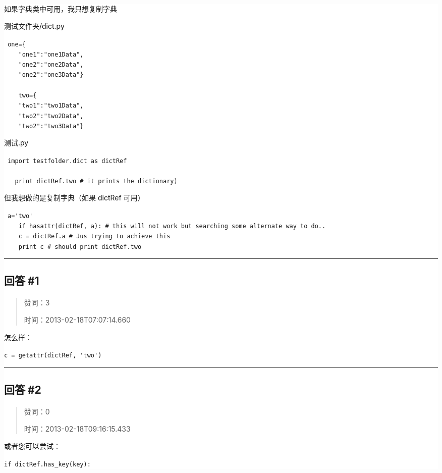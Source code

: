 如果字典类中可用，我只想复制字典

测试文件夹/dict.py

```
 one={
    "one1":"one1Data",
    "one2":"one2Data",
    "one2":"one3Data"}

    two={
    "two1":"two1Data",
    "two2":"two2Data",
    "two2":"two3Data"} 
```

测试.py

```
 import testfolder.dict as dictRef

   print dictRef.two # it prints the dictionary) 
```

但我想做的是复制字典（如果 dictRef 可用）

```
 a='two' 
    if hasattr(dictRef, a): # this will not work but searching some alternate way to do..
    c = dictRef.a # Jus trying to achieve this
    print c # should print dictRef.two 
```

* * *

## 回答 #1

> 赞同：3
> 
> 时间：2013-02-18T07:07:14.660

怎么样：

```
c = getattr(dictRef, 'two') 
```

* * *

## 回答 #2

> 赞同：0
> 
> 时间：2013-02-18T09:16:15.433

或者您可以尝试：

```
if dictRef.has_key(key): 
```
